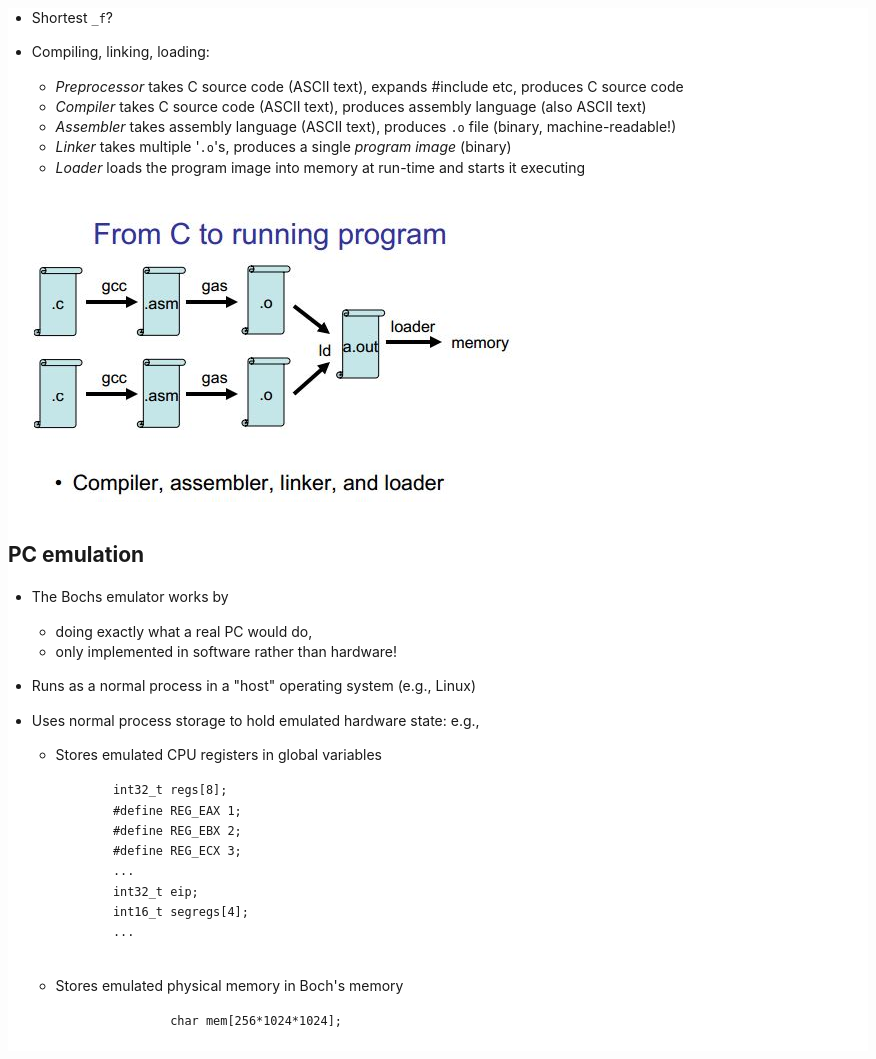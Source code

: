 - Shortest `_f`?

- Compiling, linking, loading:

  - *Preprocessor* takes C source code (ASCII text), expands #include etc, produces C source code
  - *Compiler* takes C source code (ASCII text), produces assembly language (also ASCII text)
  - *Assembler* takes assembly language (ASCII text), produces `.o` file (binary, machine-readable!)
  - *Linker* takes multiple '`.o`'s, produces a single *program image* (binary)
  - *Loader* loads the program image into memory at run-time and starts it executing

  ###### ![](compiler_assembler_linker_loader.JPG)

## PC emulation

- The Bochs emulator works by

  - doing exactly what a real PC would do,
  - only implemented in software rather than hardware!

- Runs as a normal process in a "host" operating system (e.g., Linux)

- Uses normal process storage to hold emulated hardware state: e.g.,

  - Stores emulated CPU registers in global variables

    ```
    		int32_t regs[8];
    		#define REG_EAX 1;
    		#define REG_EBX 2;
    		#define REG_ECX 3;
    		...
    		int32_t eip;
    		int16_t segregs[4];
    		...
    		
    ```

  - Stores emulated physical memory in Boch's memory

    ```
                    char mem[256*1024*1024];
                    